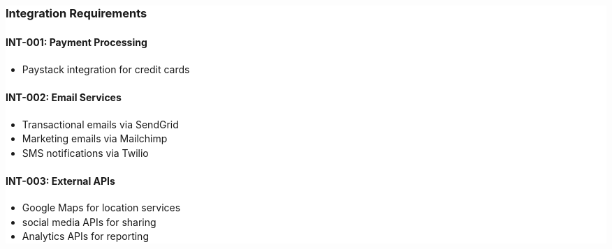 ### Integration Requirements

#### INT-001: Payment Processing

- Paystack integration for credit cards

#### INT-002: Email Services

- Transactional emails via SendGrid
- Marketing emails via Mailchimp
- SMS notifications via Twilio

#### INT-003: External APIs

- Google Maps for location services
- social media APIs for sharing
- Analytics APIs for reporting
